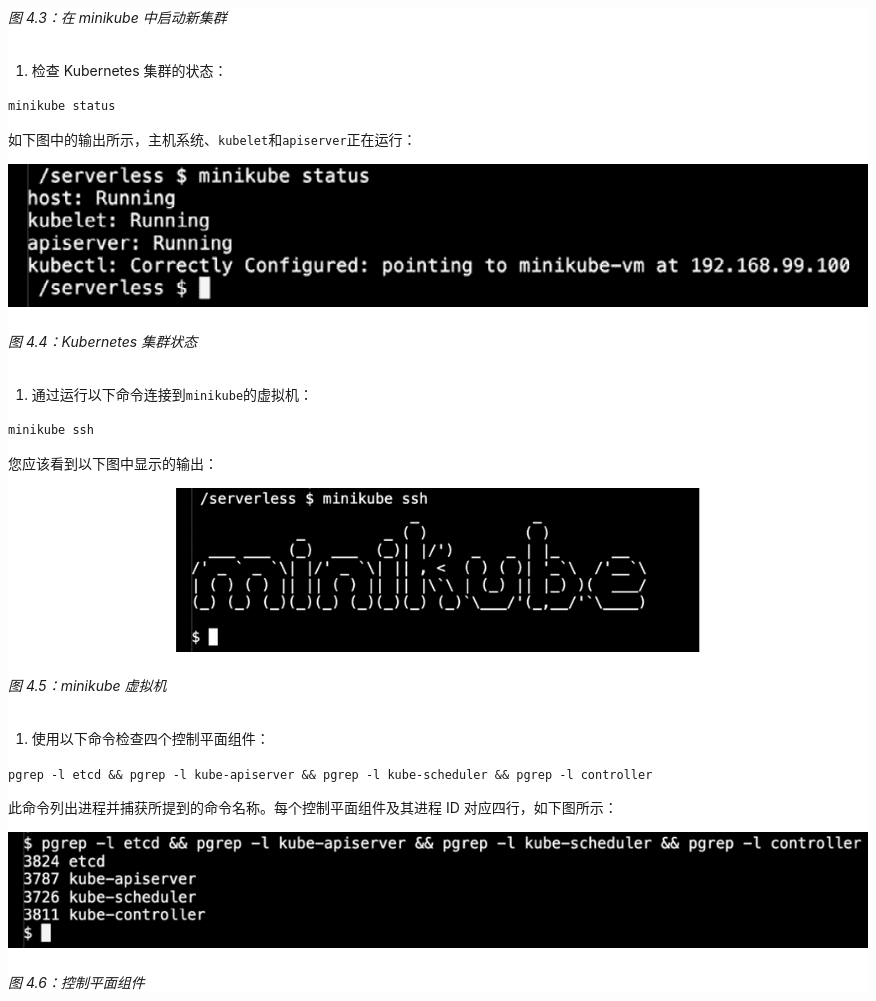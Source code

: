###### 图 4.3：在 minikube 中启动新集群

1.  检查 Kubernetes 集群的状态：

`minikube status`

如下图中的输出所示，主机系统、`kubelet`和`apiserver`正在运行：

![图 4.4：Kubernetes 集群状态](img/C12607_04_04.jpg)

###### 图 4.4：Kubernetes 集群状态

1.  通过运行以下命令连接到`minikube`的虚拟机：

```
minikube ssh
```

您应该看到以下图中显示的输出：

![图 4.5：minikube 虚拟机](img/C12607_04_05.jpg)

###### 图 4.5：minikube 虚拟机

1.  使用以下命令检查四个控制平面组件：

```
pgrep -l etcd && pgrep -l kube-apiserver && pgrep -l kube-scheduler && pgrep -l controller
```

此命令列出进程并捕获所提到的命令名称。每个控制平面组件及其进程 ID 对应四行，如下图所示：

![图 4.6：控制平面组件](img/C12607_04_06.jpg)

###### 图 4.6：控制平面组件
